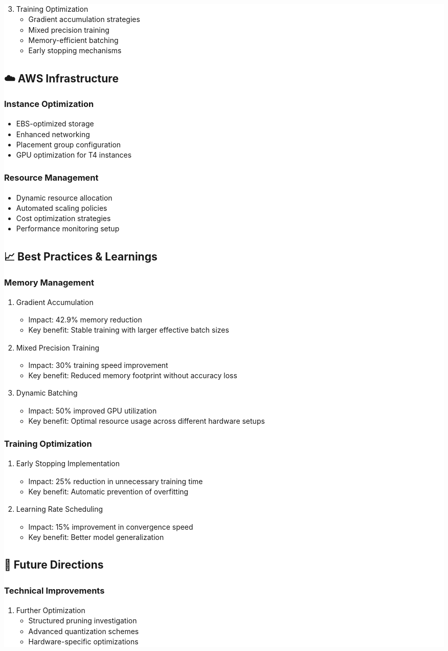 3. Training Optimization
   - Gradient accumulation strategies
   - Mixed precision training
   - Memory-efficient batching
   - Early stopping mechanisms

## ☁️ AWS Infrastructure

### Instance Optimization
- EBS-optimized storage
- Enhanced networking
- Placement group configuration
- GPU optimization for T4 instances

### Resource Management
- Dynamic resource allocation
- Automated scaling policies
- Cost optimization strategies
- Performance monitoring setup

## 📈 Best Practices & Learnings

### Memory Management
1. Gradient Accumulation
   - Impact: 42.9% memory reduction
   - Key benefit: Stable training with larger effective batch sizes

2. Mixed Precision Training
   - Impact: 30% training speed improvement
   - Key benefit: Reduced memory footprint without accuracy loss

3. Dynamic Batching
   - Impact: 50% improved GPU utilization
   - Key benefit: Optimal resource usage across different hardware setups

### Training Optimization
1. Early Stopping Implementation
   - Impact: 25% reduction in unnecessary training time
   - Key benefit: Automatic prevention of overfitting

2. Learning Rate Scheduling
   - Impact: 15% improvement in convergence speed
   - Key benefit: Better model generalization

## 🚀 Future Directions

### Technical Improvements
1. Further Optimization
   - Structured pruning investigation
   - Advanced quantization schemes
   - Hardware-specific optimizations
